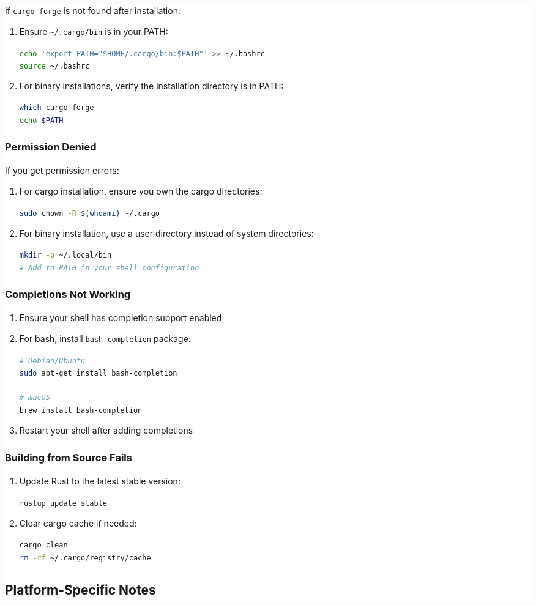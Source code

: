 If `cargo-forge` is not found after installation:

1. Ensure `~/.cargo/bin` is in your PATH:
   ```bash
   echo 'export PATH="$HOME/.cargo/bin:$PATH"' >> ~/.bashrc
   source ~/.bashrc
   ```

2. For binary installations, verify the installation directory is in PATH:
   ```bash
   which cargo-forge
   echo $PATH
   ```

### Permission Denied

If you get permission errors:

1. For cargo installation, ensure you own the cargo directories:
   ```bash
   sudo chown -R $(whoami) ~/.cargo
   ```

2. For binary installation, use a user directory instead of system directories:
   ```bash
   mkdir -p ~/.local/bin
   # Add to PATH in your shell configuration
   ```

### Completions Not Working

1. Ensure your shell has completion support enabled
2. For bash, install `bash-completion` package:
   ```bash
   # Debian/Ubuntu
   sudo apt-get install bash-completion
   
   # macOS
   brew install bash-completion
   ```

3. Restart your shell after adding completions

### Building from Source Fails

1. Update Rust to the latest stable version:
   ```bash
   rustup update stable
   ```

2. Clear cargo cache if needed:
   ```bash
   cargo clean
   rm -rf ~/.cargo/registry/cache
   ```

## Platform-Specific Notes
